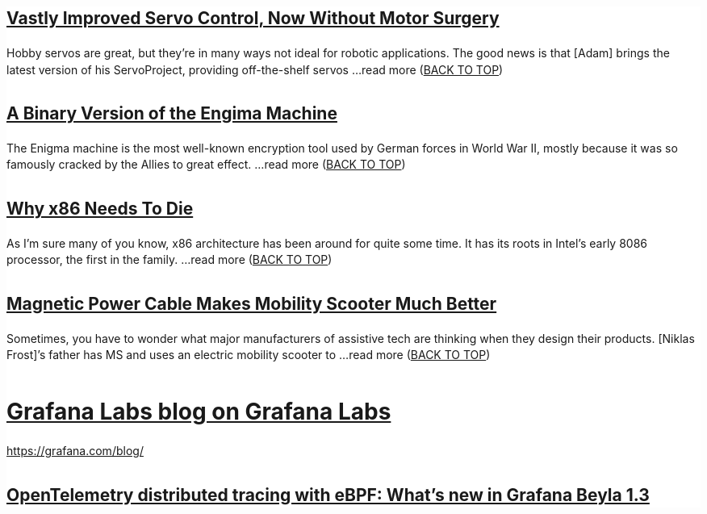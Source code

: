 
<a name="eba10811e9c0bdd452de8eb36a8e1567" />

## [Vastly Improved Servo Control, Now Without Motor Surgery](https://hackaday.com/2024/03/21/vastly-improved-servo-control-now-without-motor-surgery/)


Hobby servos are great, but they’re in many ways not ideal for robotic applications. The good news is that [Adam] brings the latest version of his ServoProject, providing off-the-shelf servos …read more
 ([BACK TO TOP](#toc_eba10811e9c0bdd452de8eb36a8e1567))


<a name="b42f026a946f74155c3645c2d5ae58e7" />

## [A Binary Version of the Engima Machine](https://hackaday.com/2024/03/21/a-binary-version-of-the-engima-machine/)


The Enigma machine is the most well-known encryption tool used by German forces in World War II, mostly because it was so famously cracked by the Allies to great effect. …read more
 ([BACK TO TOP](#toc_b42f026a946f74155c3645c2d5ae58e7))


<a name="8191170a8b01397e68a888087c5f2472" />

## [Why x86 Needs To Die](https://hackaday.com/2024/03/21/why-x86-needs-to-die/)


As I’m sure many of you know, x86 architecture has been around for quite some time. It has its roots in Intel’s early 8086 processor, the first in the family. …read more
 ([BACK TO TOP](#toc_8191170a8b01397e68a888087c5f2472))


<a name="c7e4227f77e5b8ca5a6f21baf42a9ec0" />

## [Magnetic Power Cable Makes Mobility Scooter Much Better](https://hackaday.com/2024/03/21/magnetic-power-cable-makes-mobility-scooter-much-better/)


Sometimes, you have to wonder what major manufacturers of assistive tech are thinking when they design their products. [Niklas Frost]’s father has MS and uses an electric mobility scooter to …read more
 ([BACK TO TOP](#toc_c7e4227f77e5b8ca5a6f21baf42a9ec0))



<a name="dd9c7fb7f400c5d5e3be535011dd5ad0" />

# [Grafana Labs blog on Grafana Labs](https://grafana.com/blog/)

https://grafana.com/blog/



<a name="a0c92f66da3bd12cbea25df09ebe0370" />

## [OpenTelemetry distributed tracing with eBPF: What’s new in Grafana Beyla 1.3](https://grafana.com/blog/2024/03/21/opentelemetry-distributed-tracing-with-ebpf-whats-new-in-grafana-beyla-1.3/)


